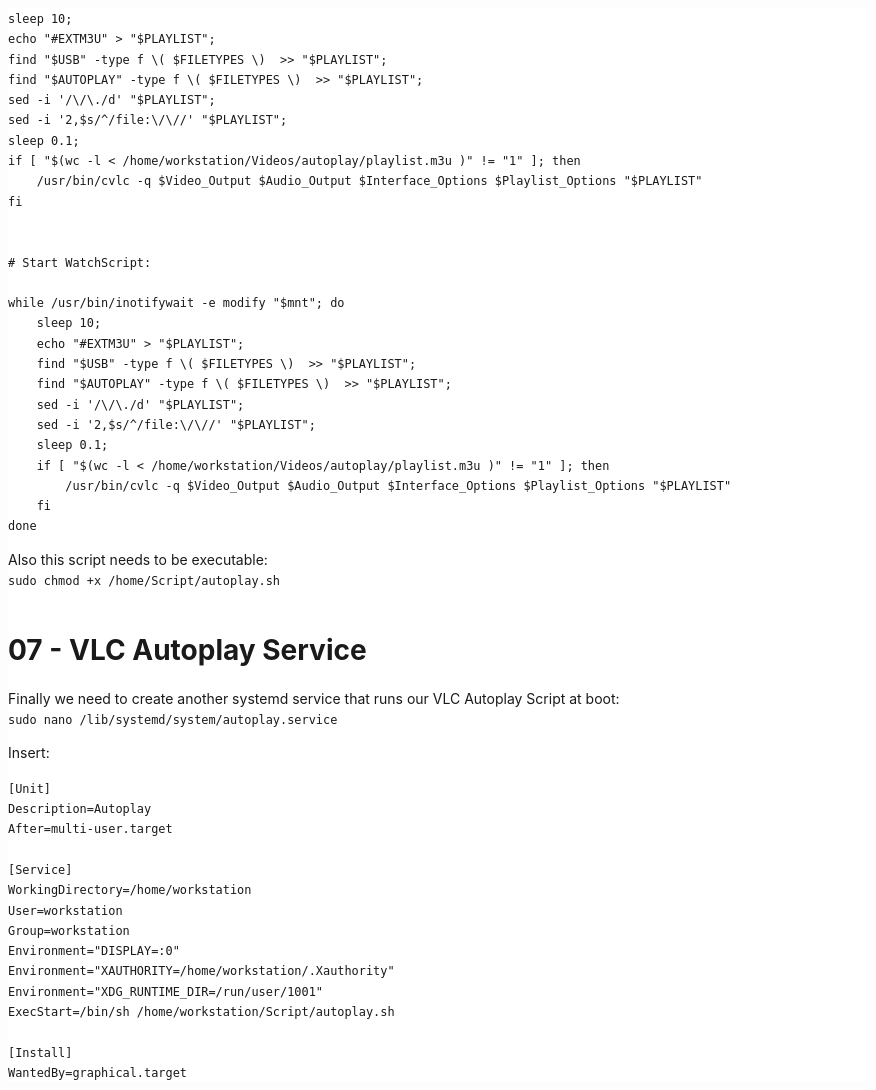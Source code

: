 ```
sleep 10;
echo "#EXTM3U" > "$PLAYLIST";
find "$USB" -type f \( $FILETYPES \)  >> "$PLAYLIST";
find "$AUTOPLAY" -type f \( $FILETYPES \)  >> "$PLAYLIST";
sed -i '/\/\./d' "$PLAYLIST";
sed -i '2,$s/^/file:\/\//' "$PLAYLIST";
sleep 0.1;
if [ "$(wc -l < /home/workstation/Videos/autoplay/playlist.m3u )" != "1" ]; then
    /usr/bin/cvlc -q $Video_Output $Audio_Output $Interface_Options $Playlist_Options "$PLAYLIST"
fi


# Start WatchScript:

while /usr/bin/inotifywait -e modify "$mnt"; do
    sleep 10;
    echo "#EXTM3U" > "$PLAYLIST";
    find "$USB" -type f \( $FILETYPES \)  >> "$PLAYLIST";
    find "$AUTOPLAY" -type f \( $FILETYPES \)  >> "$PLAYLIST";
    sed -i '/\/\./d' "$PLAYLIST";
    sed -i '2,$s/^/file:\/\//' "$PLAYLIST";
    sleep 0.1;
    if [ "$(wc -l < /home/workstation/Videos/autoplay/playlist.m3u )" != "1" ]; then
        /usr/bin/cvlc -q $Video_Output $Audio_Output $Interface_Options $Playlist_Options "$PLAYLIST"
    fi
done
```

Also this script needs to be executable:<br>
`sudo chmod +x /home/Script/autoplay.sh`


# 07 - VLC Autoplay Service

Finally we need to create another systemd service that runs our VLC Autoplay Script at boot:<br>
`sudo nano /lib/systemd/system/autoplay.service`

Insert:

```
[Unit]
Description=Autoplay
After=multi-user.target

[Service]
WorkingDirectory=/home/workstation
User=workstation
Group=workstation
Environment="DISPLAY=:0"
Environment="XAUTHORITY=/home/workstation/.Xauthority"
Environment="XDG_RUNTIME_DIR=/run/user/1001"
ExecStart=/bin/sh /home/workstation/Script/autoplay.sh

[Install]
WantedBy=graphical.target
```
